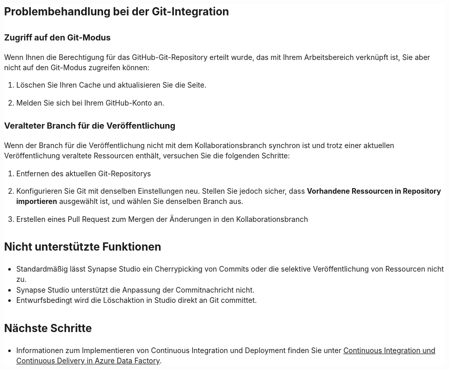 ## <a name="troubleshooting-git-integration"></a>Problembehandlung bei der Git-Integration

### <a name="access-to-git-mode"></a>Zugriff auf den Git-Modus 

Wenn Ihnen die Berechtigung für das GitHub-Git-Repository erteilt wurde, das mit Ihrem Arbeitsbereich verknüpft ist, Sie aber nicht auf den Git-Modus zugreifen können: 

1. Löschen Sie Ihren Cache und aktualisieren Sie die Seite. 

1. Melden Sie sich bei Ihrem GitHub-Konto an.

### <a name="stale-publish-branch"></a>Veralteter Branch für die Veröffentlichung

Wenn der Branch für die Veröffentlichung nicht mit dem Kollaborationsbranch synchron ist und trotz einer aktuellen Veröffentlichung veraltete Ressourcen enthält, versuchen Sie die folgenden Schritte:

1. Entfernen des aktuellen Git-Repositorys

1. Konfigurieren Sie Git mit denselben Einstellungen neu. Stellen Sie jedoch sicher, dass **Vorhandene Ressourcen in Repository importieren** ausgewählt ist, und wählen Sie denselben Branch aus.  

1. Erstellen eines Pull Request zum Mergen der Änderungen in den Kollaborationsbranch 

## <a name="unsupported-features"></a>Nicht unterstützte Funktionen

- Standardmäßig lässt Synapse Studio ein Cherrypicking von Commits oder die selektive Veröffentlichung von Ressourcen nicht zu. 
- Synapse Studio unterstützt die Anpassung der Commitnachricht nicht.
- Entwurfsbedingt wird die Löschaktion in Studio direkt an Git committet.

## <a name="next-steps"></a>Nächste Schritte

* Informationen zum Implementieren von Continuous Integration und Deployment finden Sie unter [Continuous Integration und Continuous Delivery in Azure Data Factory](continuous-integration-deployment.md).